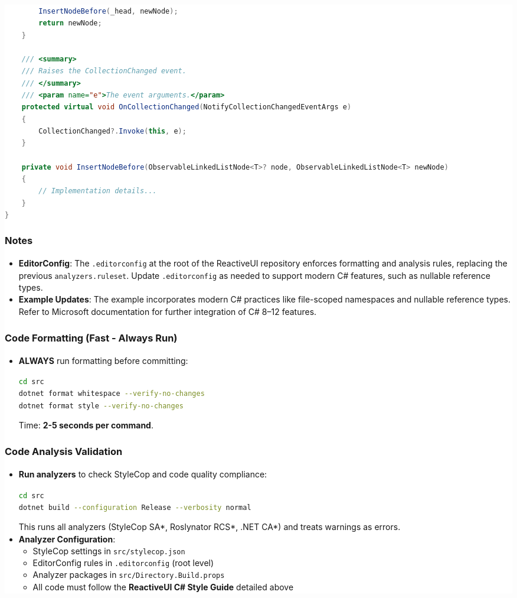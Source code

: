 ```csharp
        InsertNodeBefore(_head, newNode);
        return newNode;
    }

    /// <summary>
    /// Raises the CollectionChanged event.
    /// </summary>
    /// <param name="e">The event arguments.</param>
    protected virtual void OnCollectionChanged(NotifyCollectionChangedEventArgs e)
    {
        CollectionChanged?.Invoke(this, e);
    }

    private void InsertNodeBefore(ObservableLinkedListNode<T>? node, ObservableLinkedListNode<T> newNode)
    {
        // Implementation details...
    }
}
```

### Notes
- **EditorConfig**: The `.editorconfig` at the root of the ReactiveUI repository enforces formatting and analysis rules, replacing the previous `analyzers.ruleset`. Update `.editorconfig` as needed to support modern C# features, such as nullable reference types.
- **Example Updates**: The example incorporates modern C# practices like file-scoped namespaces and nullable reference types. Refer to Microsoft documentation for further integration of C# 8–12 features.

### Code Formatting (Fast - Always Run)
- **ALWAYS** run formatting before committing:
  ```bash
  cd src
  dotnet format whitespace --verify-no-changes
  dotnet format style --verify-no-changes
  ```
  Time: **2-5 seconds per command**.

### Code Analysis Validation
- **Run analyzers** to check StyleCop and code quality compliance:
  ```bash
  cd src
  dotnet build --configuration Release --verbosity normal
  ```
  This runs all analyzers (StyleCop SA*, Roslynator RCS*, .NET CA*) and treats warnings as errors.
- **Analyzer Configuration**:
  - StyleCop settings in `src/stylecop.json`
  - EditorConfig rules in `.editorconfig` (root level)
  - Analyzer packages in `src/Directory.Build.props`
  - All code must follow the **ReactiveUI C# Style Guide** detailed above
